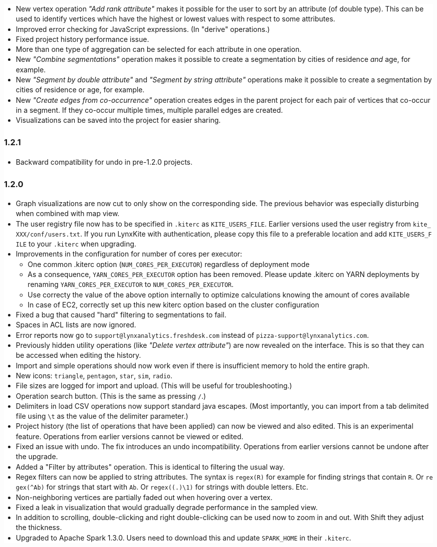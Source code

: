 - New vertex operation _"Add rank attribute"_ makes it possible for the user to sort by
   an attribute (of double type). This can be used to identify vertices which have the
   highest or lowest values with respect to some attributes.
 - Improved error checking for JavaScript expressions. (In "derive" operations.)
 - Fixed project history performance issue.
 - More than one type of aggregation can be selected for each attribute in one operation.
 - New _"Combine segmentations"_ operation makes it possible to create a segmentation
   by cities of residence _and_ age, for example.
 - New _"Segment by double attribute"_ and _"Segment by string attribute"_ operations
   make it possible to create a segmentation by cities of residence or age, for example.
 - New _"Create edges from co-occurrence"_ operation creates edges in the parent project
   for each pair of vertices that co-occur in a segment. If they co-occur multiple times,
   multiple parallel edges are created.
 - Visualizations can be saved into the project for easier sharing.

### 1.2.1

 - Backward compatibility for undo in pre-1.2.0 projects.

### 1.2.0

 - Graph visualizations are now cut to only show on the corresponding side. The previous
   behavior was especially disturbing when combined with map view.
 - The user registry file now has to be specified in `.kiterc` as `KITE_USERS_FILE`.
   Earlier versions used the user registry from `kite_XXX/conf/users.txt`. If you run
   LynxKite with authentication, please copy this file to a preferable location and add
   `KITE_USERS_FILE` to your `.kiterc` when upgrading.
 - Improvements in the configuration for number of cores per executor:
   - One common .kiterc option (`NUM_CORES_PER_EXECUTOR`) regardless of deployment mode
   - As a consequence, `YARN_CORES_PER_EXECUTOR` option has been removed. Please update
     .kiterc on YARN deployments by renaming `YARN_CORES_PER_EXECUTOR` to `NUM_CORES_PER_EXECUTOR`.
   - Use correcty the value of the above option internally to optimize calculations knowing
     the amount of cores available
   - In case of EC2, correctly set up this new kiterc option based on the cluster configuration
 - Fixed a bug that caused "hard" filtering to segmentations to fail.
 - Spaces in ACL lists are now ignored.
 - Error reports now go to `support@lynxanalytics.freshdesk.com` instead of
   `pizza-support@lynxanalytics.com`.
 - Previously hidden utility operations (like _"Delete vertex attribute"_) are now revealed
   on the interface. This is so that they can be accessed when editing the history.
 - Import and simple operations should now work even if there is insufficient memory to
   hold the entire graph.
 - New icons: `triangle`, `pentagon`, `star`, `sim`, `radio`.
 - File sizes are logged for import and upload. (This will be useful for troubleshooting.)
 - Operation search button. (This is the same as pressing `/`.)
 - Delimiters in load CSV operations now support standard java escapes. (Most importantly,
   you can import from a tab delimited file using `\t` as the value of the delimiter
   parameter.)
 - Project history (the list of operations that have been applied) can now be viewed and
   also edited. This is an experimental feature. Operations from earlier versions cannot be
   viewed or edited.
 - Fixed an issue with undo. The fix introduces an undo incompatibility. Operations
   from earlier versions cannot be undone after the upgrade.
 - Added a "Filter by attributes" operation. This is identical to filtering the usual way.
 - Regex filters can now be applied to string attributes. The syntax is `regex(R)` for
   example for finding strings that contain `R`. Or `regex(^Ab)` for strings that start
   with `Ab`. Or `regex((.)\1)` for strings with double letters. Etc.
 - Non-neighboring vertices are partially faded out when hovering over a vertex.
 - Fixed a leak in visualization that would gradually degrade performance in the sampled
   view.
 - In addition to scrolling, double-clicking and right double-clicking can be used now
   to zoom in and out. With Shift they adjust the thickness.
 - Upgraded to Apache Spark 1.3.0. Users need to download this and update `SPARK_HOME`
   in their `.kiterc`.